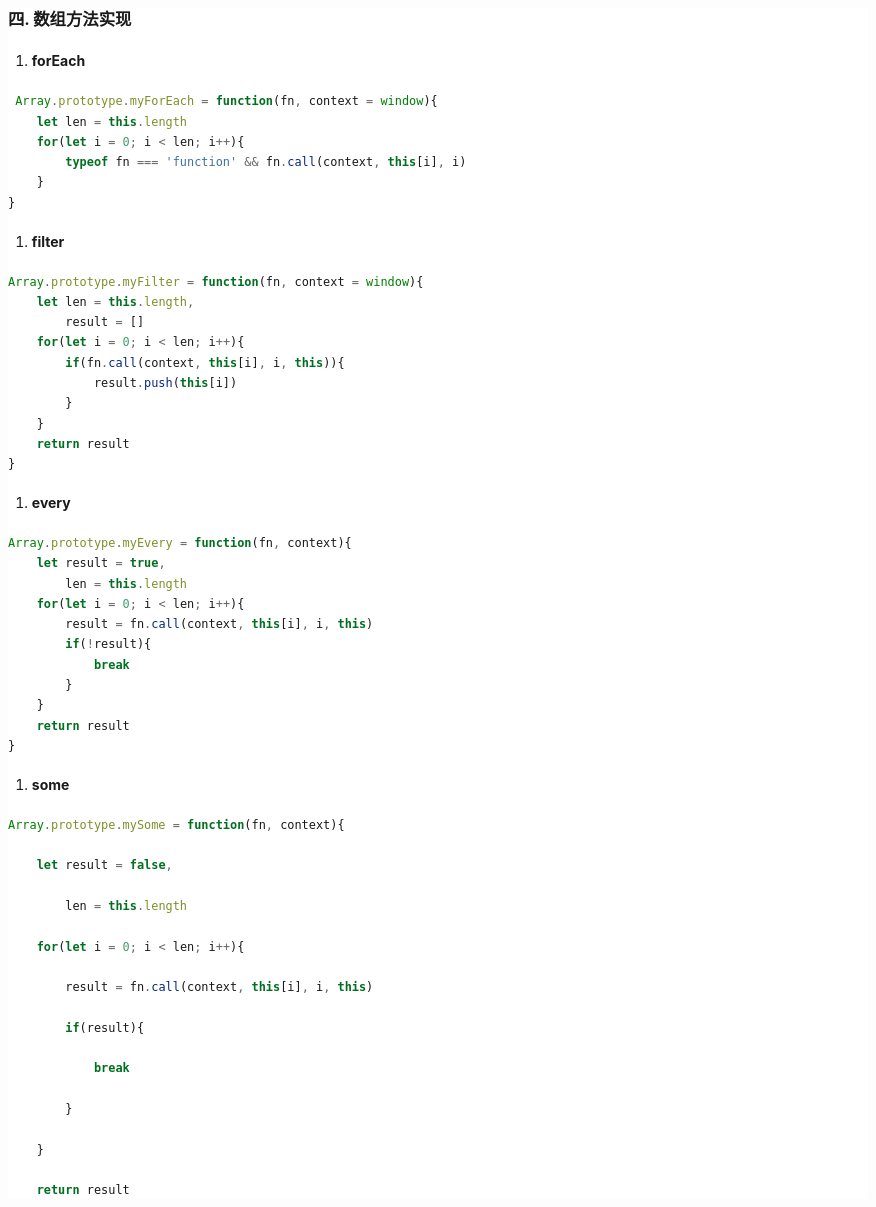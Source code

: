 

### 四. 数组方法实现

1. #### forEach

```JavaScript
 Array.prototype.myForEach = function(fn, context = window){
    let len = this.length
    for(let i = 0; i < len; i++){
        typeof fn === 'function' && fn.call(context, this[i], i)
    }
}
```



1. #### filter

```JavaScript
Array.prototype.myFilter = function(fn, context = window){
    let len = this.length,
        result = []
    for(let i = 0; i < len; i++){
        if(fn.call(context, this[i], i, this)){
            result.push(this[i])
        }
    }
    return result
}
```

1. #### every

```JavaScript
Array.prototype.myEvery = function(fn, context){
    let result = true,
        len = this.length
    for(let i = 0; i < len; i++){
        result = fn.call(context, this[i], i, this)
        if(!result){
            break
        }
    }
    return result
}
```

1. #### some

```JavaScript
Array.prototype.mySome = function(fn, context){

    let result = false,

        len = this.length

    for(let i = 0; i < len; i++){

        result = fn.call(context, this[i], i, this)

        if(result){

            break

        }

    }

    return result
```